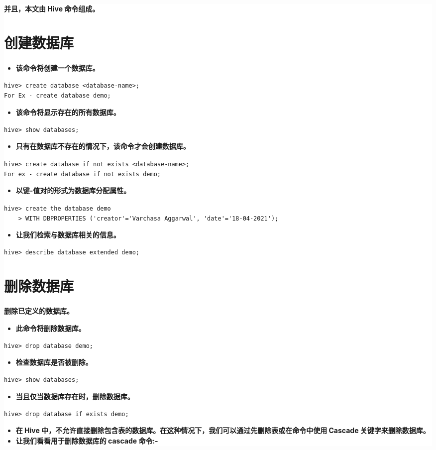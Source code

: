 **并且，本文由 Hive 命令组成。**

# **创建数据库**

*   **该命令将创建一个数据库。**

```
hive> create database <database-name>;
For Ex - create database demo;
```

*   **该命令将显示存在的所有数据库。**

```
hive> show databases; 
```

*   **只有在数据库不存在的情况下，该命令才会创建数据库。**

```
hive> create database if not exists <database-name>;
For ex - create database if not exists demo;
```

*   **以键-值对的形式为数据库分配属性。**

```
hive> create the database demo
    > WITH DBPROPERTIES ('creator'='Varchasa Aggarwal', 'date'='18-04-2021');
```

*   **让我们检索与数据库相关的信息。**

```
hive> describe database extended demo;
```

# **删除数据库**

**删除已定义的数据库。**

*   **此命令将删除数据库。**

```
hive> drop database demo;
```

*   **检查数据库是否被删除。**

```
hive> show databases;
```

*   **当且仅当数据库存在时，删除数据库。**

```
hive> drop database if exists demo;
```

*   **在 Hive 中，不允许直接删除包含表的数据库。在这种情况下，我们可以通过先删除表或在命令中使用 Cascade 关键字来删除数据库。**
*   **让我们看看用于删除数据库的 cascade 命令:-**
